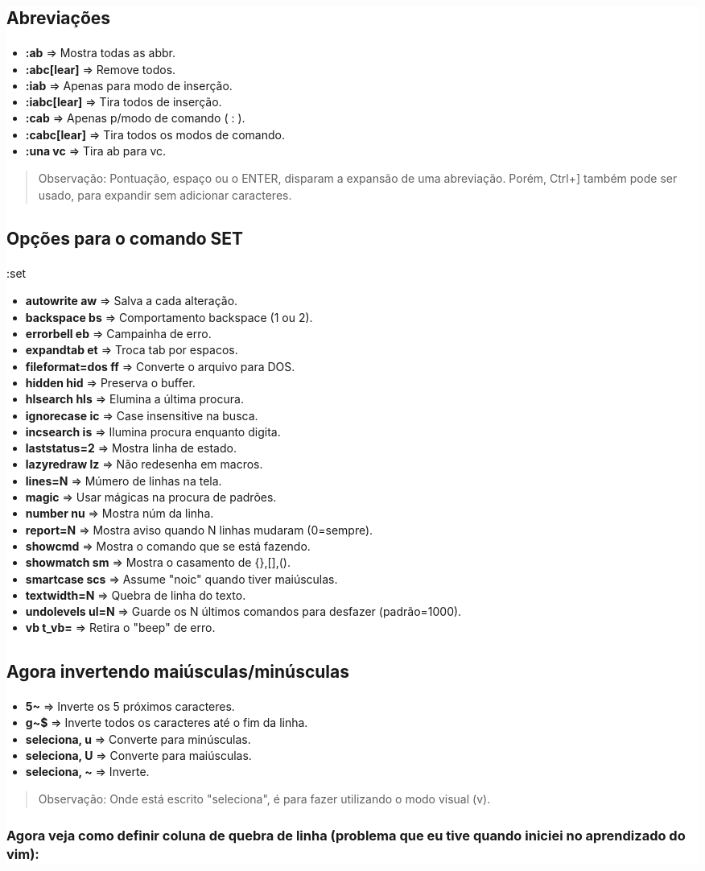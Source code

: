 ## Abreviações

* __:ab__ => Mostra todas as abbr.
* __:abc[lear]__ => Remove todos.
* __:iab__ => Apenas para modo de inserção.
* __:iabc[lear]__ => Tira todos de inserção.
* __:cab__ => Apenas p/modo de comando ( : ).
* __:cabc[lear]__ => Tira todos os modos de comando.
* __:una vc__ => Tira ab para vc.

> Observação: Pontuação, espaço ou o ENTER, disparam a expansão de uma abreviação. Porém, Ctrl+] também pode ser usado, para expandir sem adicionar caracteres.

## Opções para o comando SET

:set
* __autowrite aw__ => Salva a cada alteração.
* __backspace bs__ => Comportamento backspace (1 ou 2).
* __errorbell eb__ => Campainha de erro.
* __expandtab et__ => Troca tab por espacos.
* __fileformat=dos ff__ => Converte o arquivo para DOS.
* __hidden hid__ => Preserva o buffer.
* __hlsearch hls__ => Elumina a última procura.
* __ignorecase ic__ => Case insensitive na busca.
* __incsearch is__ => Ilumina procura enquanto digita.
* __laststatus=2__ => Mostra linha de estado.
* __lazyredraw lz__ => Não redesenha em macros.
* __lines=N__ => Múmero de linhas na tela.
* __magic__ => Usar mágicas na procura de padrões.
* __number nu__ => Mostra núm da linha.
* __report=N__ => Mostra aviso quando N linhas mudaram (0=sempre).
* __showcmd__ => Mostra o comando que se está fazendo.
* __showmatch sm__ => Mostra o casamento de {},[],().
* __smartcase scs__ => Assume "noic" quando tiver maiúsculas.
* __textwidth=N__ => Quebra de linha do texto.
* __undolevels ul=N__ => Guarde os N últimos comandos para desfazer (padrão=1000).
* __vb t_vb=__ => Retira o "beep" de erro.

## Agora invertendo maiúsculas/minúsculas

* __5~__ => Inverte os 5 próximos caracteres.
* __g~$__ => Inverte todos os caracteres até o fim da linha.
* __seleciona, u__ => Converte para minúsculas.
* __seleciona, U__ => Converte para maiúsculas.
* __seleciona, ~__ => Inverte.

> Observação: Onde está escrito "seleciona", é para fazer utilizando o modo visual (v).

### Agora veja como definir coluna de quebra de linha (problema que eu tive quando iniciei no aprendizado do vim):
